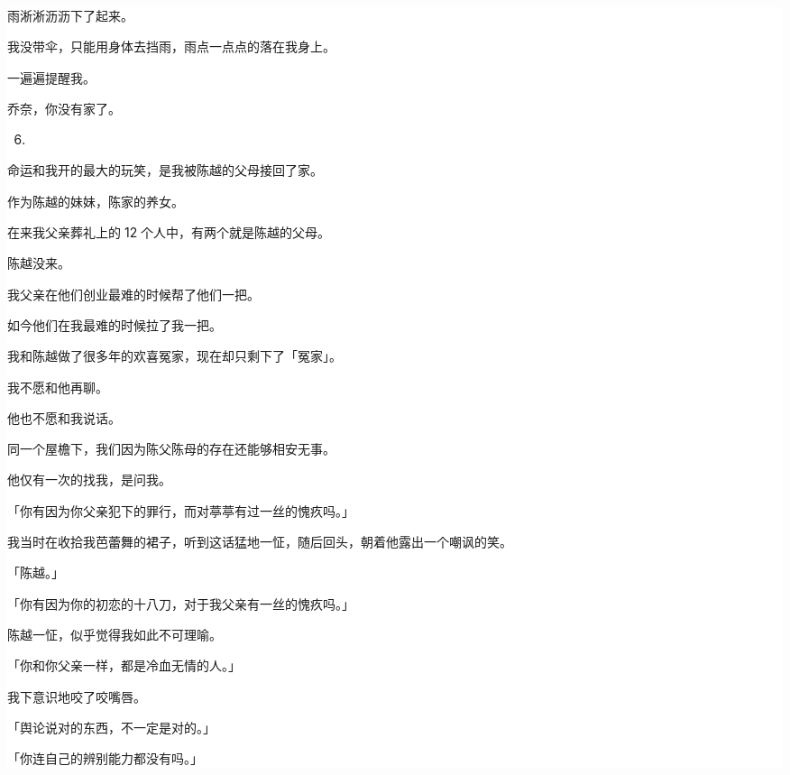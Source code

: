 雨淅淅沥沥下了起来。


我没带伞，只能用身体去挡雨，雨点一点点的落在我身上。


一遍遍提醒我。


乔奈，你没有家了。


6.


命运和我开的最大的玩笑，是我被陈越的父母接回了家。


作为陈越的妹妹，陈家的养女。


在来我父亲葬礼上的 12 个人中，有两个就是陈越的父母。


陈越没来。


我父亲在他们创业最难的时候帮了他们一把。


如今他们在我最难的时候拉了我一把。


我和陈越做了很多年的欢喜冤家，现在却只剩下了「冤家」。


我不愿和他再聊。


他也不愿和我说话。


同一个屋檐下，我们因为陈父陈母的存在还能够相安无事。


他仅有一次的找我，是问我。


「你有因为你父亲犯下的罪行，而对葶葶有过一丝的愧疚吗。」


我当时在收拾我芭蕾舞的裙子，听到这话猛地一怔，随后回头，朝着他露出一个嘲讽的笑。


「陈越。」


「你有因为你的初恋的十八刀，对于我父亲有一丝的愧疚吗。」


陈越一怔，似乎觉得我如此不可理喻。


「你和你父亲一样，都是冷血无情的人。」


我下意识地咬了咬嘴唇。


「舆论说对的东西，不一定是对的。」


「你连自己的辨别能力都没有吗。」
